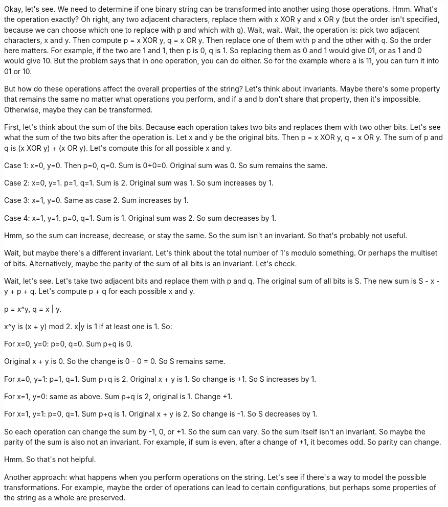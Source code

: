 <think>
Okay, let's see. We need to determine if one binary string can be transformed into another using those operations. Hmm. What's the operation exactly? Oh right, any two adjacent characters, replace them with x XOR y and x OR y (but the order isn't specified, because we can choose which one to replace with p and which with q). Wait, wait. Wait, the operation is: pick two adjacent characters, x and y. Then compute p = x XOR y, q = x OR y. Then replace one of them with p and the other with q. So the order here matters. For example, if the two are 1 and 1, then p is 0, q is 1. So replacing them as 0 and 1 would give 01, or as 1 and 0 would give 10. But the problem says that in one operation, you can do either. So for the example where a is 11, you can turn it into 01 or 10.

But how do these operations affect the overall properties of the string? Let's think about invariants. Maybe there's some property that remains the same no matter what operations you perform, and if a and b don't share that property, then it's impossible. Otherwise, maybe they can be transformed.

First, let's think about the sum of the bits. Because each operation takes two bits and replaces them with two other bits. Let's see what the sum of the two bits after the operation is. Let x and y be the original bits. Then p = x XOR y, q = x OR y. The sum of p and q is (x XOR y) + (x OR y). Let's compute this for all possible x and y.

Case 1: x=0, y=0. Then p=0, q=0. Sum is 0+0=0. Original sum was 0. So sum remains the same.

Case 2: x=0, y=1. p=1, q=1. Sum is 2. Original sum was 1. So sum increases by 1.

Case 3: x=1, y=0. Same as case 2. Sum increases by 1.

Case 4: x=1, y=1. p=0, q=1. Sum is 1. Original sum was 2. So sum decreases by 1.

Hmm, so the sum can increase, decrease, or stay the same. So the sum isn't an invariant. So that's probably not useful.

Wait, but maybe there's a different invariant. Let's think about the total number of 1's modulo something. Or perhaps the multiset of bits. Alternatively, maybe the parity of the sum of all bits is an invariant. Let's check.

Wait, let's see. Let's take two adjacent bits and replace them with p and q. The original sum of all bits is S. The new sum is S - x - y + p + q. Let's compute p + q for each possible x and y.

p = x^y, q = x | y.

x^y is (x + y) mod 2. x|y is 1 if at least one is 1. So:

For x=0, y=0: p=0, q=0. Sum p+q is 0.

Original x + y is 0. So the change is 0 - 0 = 0. So S remains same.

For x=0, y=1: p=1, q=1. Sum p+q is 2. Original x + y is 1. So change is +1. So S increases by 1.

For x=1, y=0: same as above. Sum p+q is 2, original is 1. Change +1.

For x=1, y=1: p=0, q=1. Sum p+q is 1. Original x + y is 2. So change is -1. So S decreases by 1.

So each operation can change the sum by -1, 0, or +1. So the sum can vary. So the sum itself isn't an invariant. So maybe the parity of the sum is also not an invariant. For example, if sum is even, after a change of +1, it becomes odd. So parity can change.

Hmm. So that's not helpful.

Another approach: what happens when you perform operations on the string. Let's see if there's a way to model the possible transformations. For example, maybe the order of operations can lead to certain configurations, but perhaps some properties of the string as a whole are preserved.
